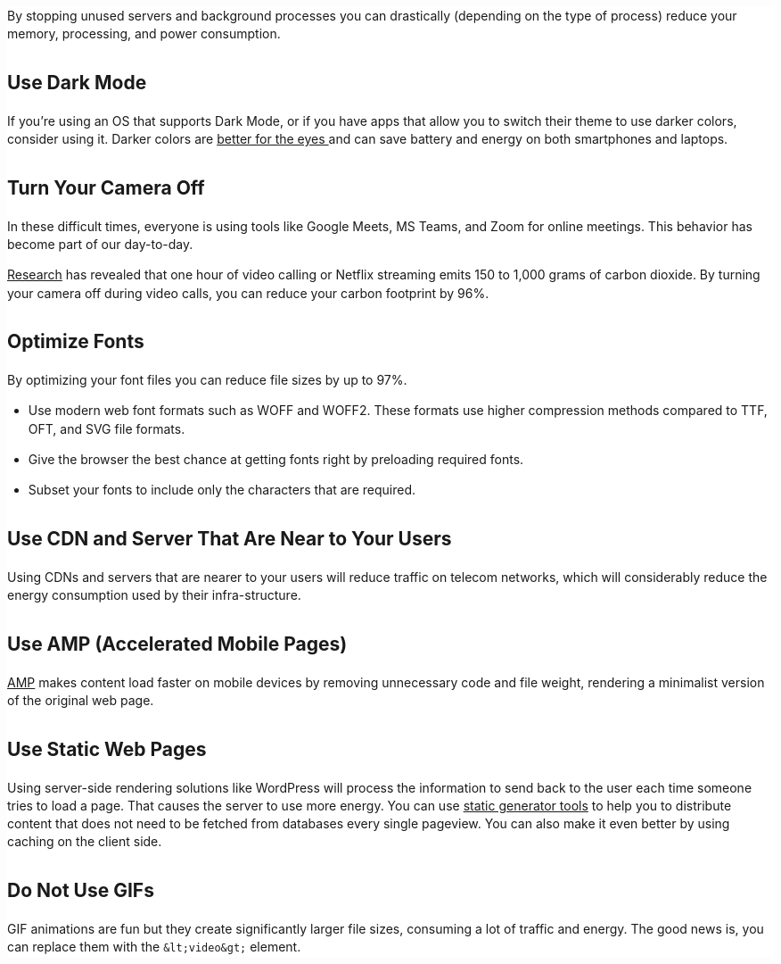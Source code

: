 By stopping unused servers and background processes you can drastically (depending on the type of process) reduce your memory, processing, and power consumption.

## Use Dark Mode

If you’re using an OS that supports Dark Mode, or if you have apps that allow you to switch their theme to use darker colors, consider using it. Darker colors are [better for the eyes ](https://www.wired.com/story/give-yourself-to-dark-mode-side/)and can save battery and energy on both smartphones and laptops.

## Turn Your Camera Off

In these difficult times, everyone is using tools like Google Meets, MS Teams, and Zoom for online meetings. This behavior has become part of our day-to-day.

[Research](https://www.sciencedaily.com/releases/2021/01/210114134033.htm) has revealed that one hour of video calling or Netflix streaming emits 150 to 1,000 grams of carbon dioxide. By turning your camera off during video calls, you can reduce your carbon footprint by 96%.

## Optimize Fonts

By optimizing your font files you can reduce file sizes by up to 97%.

* Use modern web font formats such as WOFF and WOFF2. These formats use higher compression methods compared to TTF, OFT, and SVG file formats.

* Give the browser the best chance at getting fonts right by preloading required fonts.

* Subset your fonts to include only the characters that are required.

## Use CDN and Server That Are Near to Your Users

Using CDNs and servers that are nearer to your users will reduce traffic on telecom networks, which will considerably reduce the energy consumption used by their infra-structure.

## Use AMP (Accelerated Mobile Pages)

[AMP](https://amp.dev/) makes content load faster on mobile devices by removing unnecessary code and file weight, rendering a minimalist version of the original web page.

## Use Static Web Pages

Using server-side rendering solutions like WordPress will process the information to send back to the user each time someone tries to load a page. That causes the server to use more energy. You can use [static generator tools](https://jamstack.org/generators/) to help you to distribute content that does not need to be fetched from databases every single pageview. You can also make it even better by using caching on the client side.

## Do Not Use GIFs

GIF animations are fun but they create significantly larger file sizes, consuming a lot of traffic and energy. The good news is, you can replace them with the `&lt;video&gt;` element.
